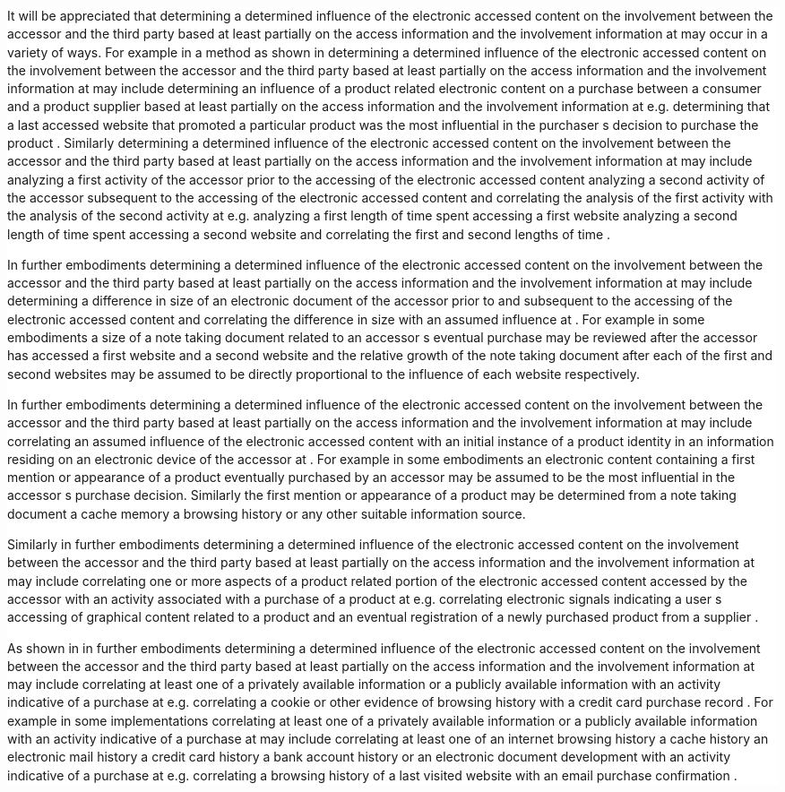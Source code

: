 It will be appreciated that determining a determined influence of the electronic accessed content on the involvement between the accessor and the third party based at least partially on the access information and the involvement information at may occur in a variety of ways. For example in a method as shown in determining a determined influence of the electronic accessed content on the involvement between the accessor and the third party based at least partially on the access information and the involvement information at may include determining an influence of a product related electronic content on a purchase between a consumer and a product supplier based at least partially on the access information and the involvement information at e.g. determining that a last accessed website that promoted a particular product was the most influential in the purchaser s decision to purchase the product . Similarly determining a determined influence of the electronic accessed content on the involvement between the accessor and the third party based at least partially on the access information and the involvement information at may include analyzing a first activity of the accessor prior to the accessing of the electronic accessed content analyzing a second activity of the accessor subsequent to the accessing of the electronic accessed content and correlating the analysis of the first activity with the analysis of the second activity at e.g. analyzing a first length of time spent accessing a first website analyzing a second length of time spent accessing a second website and correlating the first and second lengths of time .

In further embodiments determining a determined influence of the electronic accessed content on the involvement between the accessor and the third party based at least partially on the access information and the involvement information at may include determining a difference in size of an electronic document of the accessor prior to and subsequent to the accessing of the electronic accessed content and correlating the difference in size with an assumed influence at . For example in some embodiments a size of a note taking document related to an accessor s eventual purchase may be reviewed after the accessor has accessed a first website and a second website and the relative growth of the note taking document after each of the first and second websites may be assumed to be directly proportional to the influence of each website respectively.

In further embodiments determining a determined influence of the electronic accessed content on the involvement between the accessor and the third party based at least partially on the access information and the involvement information at may include correlating an assumed influence of the electronic accessed content with an initial instance of a product identity in an information residing on an electronic device of the accessor at . For example in some embodiments an electronic content containing a first mention or appearance of a product eventually purchased by an accessor may be assumed to be the most influential in the accessor s purchase decision. Similarly the first mention or appearance of a product may be determined from a note taking document a cache memory a browsing history or any other suitable information source.

Similarly in further embodiments determining a determined influence of the electronic accessed content on the involvement between the accessor and the third party based at least partially on the access information and the involvement information at may include correlating one or more aspects of a product related portion of the electronic accessed content accessed by the accessor with an activity associated with a purchase of a product at e.g. correlating electronic signals indicating a user s accessing of graphical content related to a product and an eventual registration of a newly purchased product from a supplier .

As shown in in further embodiments determining a determined influence of the electronic accessed content on the involvement between the accessor and the third party based at least partially on the access information and the involvement information at may include correlating at least one of a privately available information or a publicly available information with an activity indicative of a purchase at e.g. correlating a cookie or other evidence of browsing history with a credit card purchase record . For example in some implementations correlating at least one of a privately available information or a publicly available information with an activity indicative of a purchase at may include correlating at least one of an internet browsing history a cache history an electronic mail history a credit card history a bank account history or an electronic document development with an activity indicative of a purchase at e.g. correlating a browsing history of a last visited website with an email purchase confirmation .
